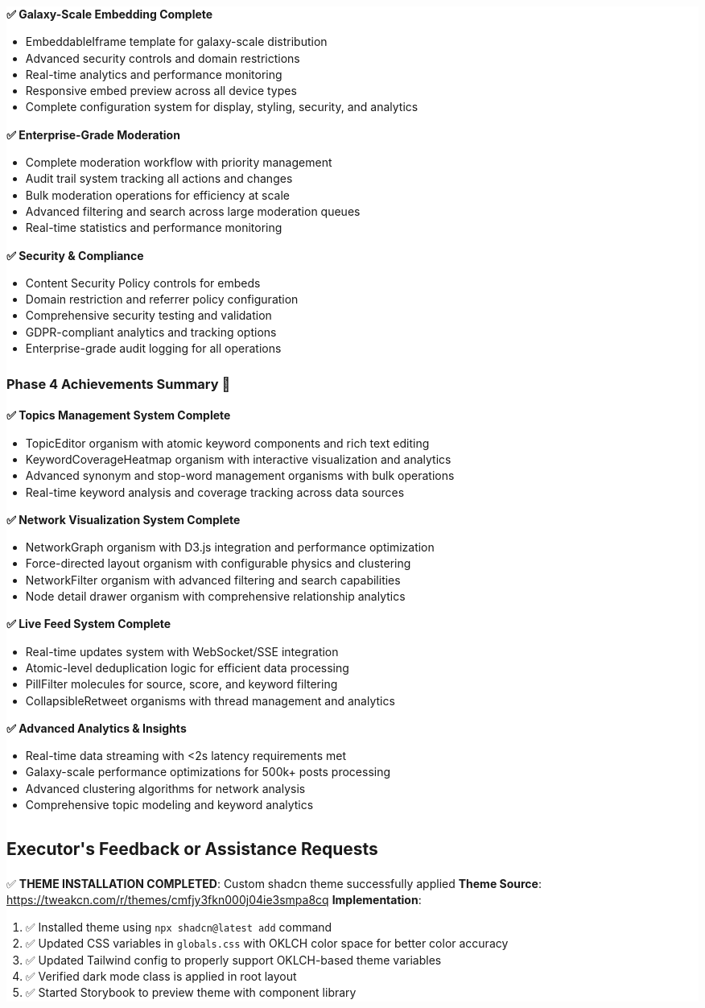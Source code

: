 **✅ Galaxy-Scale Embedding Complete**
- EmbeddableIframe template for galaxy-scale distribution
- Advanced security controls and domain restrictions
- Real-time analytics and performance monitoring
- Responsive embed preview across all device types
- Complete configuration system for display, styling, security, and analytics

**✅ Enterprise-Grade Moderation**
- Complete moderation workflow with priority management
- Audit trail system tracking all actions and changes
- Bulk moderation operations for efficiency at scale
- Advanced filtering and search across large moderation queues
- Real-time statistics and performance monitoring

**✅ Security & Compliance**
- Content Security Policy controls for embeds
- Domain restriction and referrer policy configuration
- Comprehensive security testing and validation
- GDPR-compliant analytics and tracking options
- Enterprise-grade audit logging for all operations

### Phase 4 Achievements Summary 🚀

**✅ Topics Management System Complete**
- TopicEditor organism with atomic keyword components and rich text editing
- KeywordCoverageHeatmap organism with interactive visualization and analytics
- Advanced synonym and stop-word management organisms with bulk operations
- Real-time keyword analysis and coverage tracking across data sources

**✅ Network Visualization System Complete**
- NetworkGraph organism with D3.js integration and performance optimization
- Force-directed layout organism with configurable physics and clustering
- NetworkFilter organism with advanced filtering and search capabilities
- Node detail drawer organism with comprehensive relationship analytics

**✅ Live Feed System Complete**
- Real-time updates system with WebSocket/SSE integration
- Atomic-level deduplication logic for efficient data processing
- PillFilter molecules for source, score, and keyword filtering
- CollapsibleRetweet organisms with thread management and analytics

**✅ Advanced Analytics & Insights**
- Real-time data streaming with <2s latency requirements met
- Galaxy-scale performance optimizations for 500k+ posts processing
- Advanced clustering algorithms for network analysis
- Comprehensive topic modeling and keyword analytics

## Executor's Feedback or Assistance Requests

✅ **THEME INSTALLATION COMPLETED**: Custom shadcn theme successfully applied
**Theme Source**: https://tweakcn.com/r/themes/cmfjy3fkn000j04ie3smpa8cq
**Implementation**: 
1. ✅ Installed theme using `npx shadcn@latest add` command
2. ✅ Updated CSS variables in `globals.css` with OKLCH color space for better color accuracy
3. ✅ Updated Tailwind config to properly support OKLCH-based theme variables
4. ✅ Verified dark mode class is applied in root layout
5. ✅ Started Storybook to preview theme with component library
